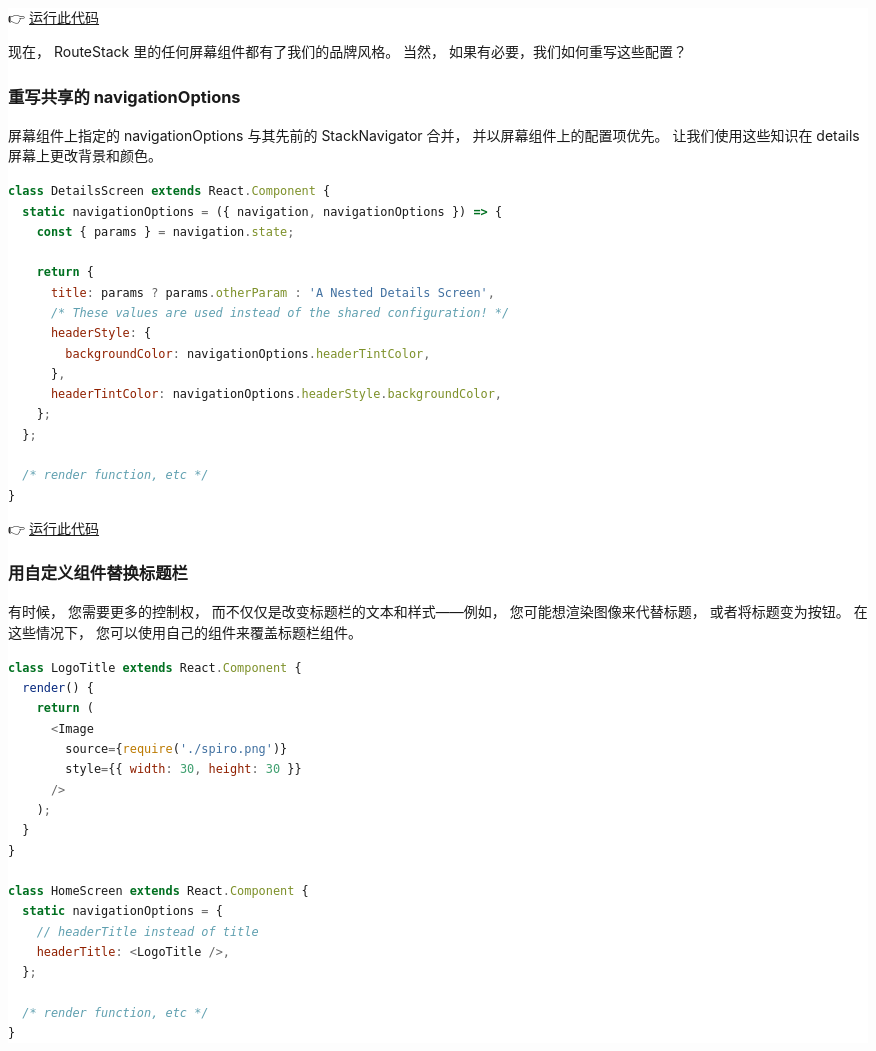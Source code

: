 👉 [运行此代码](https://snack.expo.io/@react-navigation/sharing-header-styles)

现在，
RouteStack 里的任何屏幕组件都有了我们的品牌风格。
当然，
如果有必要，我们如何重写这些配置？

### 重写共享的 navigationOptions

屏幕组件上指定的 navigationOptions 与其先前的 StackNavigator 合并，
并以屏幕组件上的配置项优先。
让我们使用这些知识在 details 屏幕上更改背景和颜色。

```js
class DetailsScreen extends React.Component {
  static navigationOptions = ({ navigation, navigationOptions }) => {
    const { params } = navigation.state;

    return {
      title: params ? params.otherParam : 'A Nested Details Screen',
      /* These values are used instead of the shared configuration! */
      headerStyle: {
        backgroundColor: navigationOptions.headerTintColor,
      },
      headerTintColor: navigationOptions.headerStyle.backgroundColor,
    };
  };

  /* render function, etc */
}
```

👉 [运行此代码](https://snack.expo.io/@react-navigation/overriding-shared-header-styles)

### 用自定义组件替换标题栏


有时候，
您需要更多的控制权，
而不仅仅是改变标题栏的文本和样式——例如，
您可能想渲染图像来代替标题，
或者将标题变为按钮。
在这些情况下，
您可以使用自己的组件来覆盖标题栏组件。

```js
class LogoTitle extends React.Component {
  render() {
    return (
      <Image
        source={require('./spiro.png')}
        style={{ width: 30, height: 30 }}
      />
    );
  }
}

class HomeScreen extends React.Component {
  static navigationOptions = {
    // headerTitle instead of title
    headerTitle: <LogoTitle />,
  };

  /* render function, etc */
}
```
